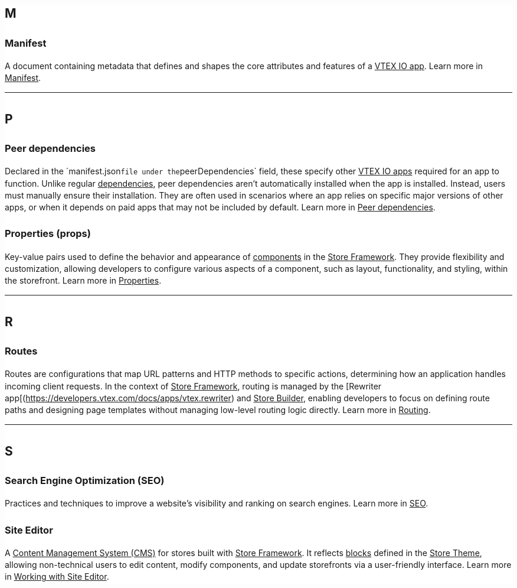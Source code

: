 
## M
### Manifest
A document containing metadata that defines and shapes the core attributes and features of a [VTEX IO app](#vtex-io-app). Learn more in [Manifest](https://developers.vtex.com/docs/guides/vtex-io-documentation-manifest).

---

## P

### Peer dependencies
Declared in the ´manifest.json` file under the `peerDependencies` field, these specify other [VTEX IO apps](#vtex-io-apps) required for an app to function. Unlike regular [dependencies](#dependencies), peer dependencies aren’t automatically installed when the app is installed. Instead, users must manually ensure their installation. They are often used in scenarios where an app relies on specific major versions of other apps, or when it depends on paid apps that may not be included by default. Learn more in [Peer dependencies](https://developers.vtex.com/docs/guides/vtex-io-documentation-peerdependencies).

### Properties (props)
Key-value pairs used to define the behavior and appearance of [components](#components) in the [Store Framework](#store-framework). They provide flexibility and customization, allowing developers to configure various aspects of a component, such as layout, functionality, and styling, within the storefront. Learn more in [Properties](https://developers.vtex.com/docs/guides/vtex-io-documentation-properties).

---

## R
### Routes
Routes are configurations that map URL patterns and HTTP methods to specific actions, determining how an application handles incoming client requests. In the context of [Store Framework](#store-framework), routing is managed by the [Rewriter app[(https://developers.vtex.com/docs/apps/vtex.rewriter) and [Store Builder](https://developers.vtex.com/docs/guides/vtex-io-documentation-store-builder), enabling developers to focus on defining route paths and designing page templates without managing low-level routing logic directly. Learn more in [Routing](https://developers.vtex.com/docs/guides/store-framework-routing).

---

## S
### Search Engine Optimization (SEO)
Practices and techniques to improve a website’s visibility and ranking on search engines. Learn more in [SEO](https://developers.vtex.com/docs/guides/storefront-seo).

### Site Editor
A [Content Management System (CMS)](#content-management-system-cms) for stores built with [Store Framework](#store-framework). It reflects [blocks](#blocks) defined in the [Store Theme](#store-theme), allowing non-technical users to edit content, modify components, and update storefronts via a user-friendly interface. Learn more in [Working with Site Editor](https://developers.vtex.com/docs/guides/store-framework-working-with-site-editor).
